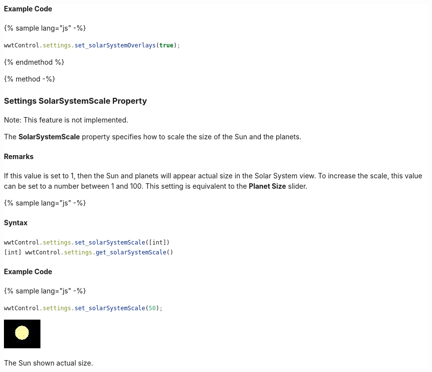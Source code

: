 #### Example Code

{% sample lang="js" -%}
```js
wwtControl.settings.set_solarSystemOverlays(true);
```
{% endmethod %}


{% method -%}
### Settings SolarSystemScale Property

Note: This feature is not implemented.

The **SolarSystemScale** property specifies how to scale the size of the Sun and the planets.



#### Remarks

If this value is set to 1, then the Sun and planets will appear actual size in
the Solar System view. To increase the scale, this value can be set to a
number between 1 and 100. This setting is equivalent to the **Planet Size**
slider.

{% sample lang="js" -%}
#### Syntax
```js
wwtControl.settings.set_solarSystemScale([int])
[int] wwtControl.settings.get_solarSystemScale()
```

#### Example Code

{% sample lang="js" -%}
```js
wwtControl.settings.set_solarSystemScale(50);
```

![Sun actual](images/SunActual.jpg)

The Sun shown actual size.